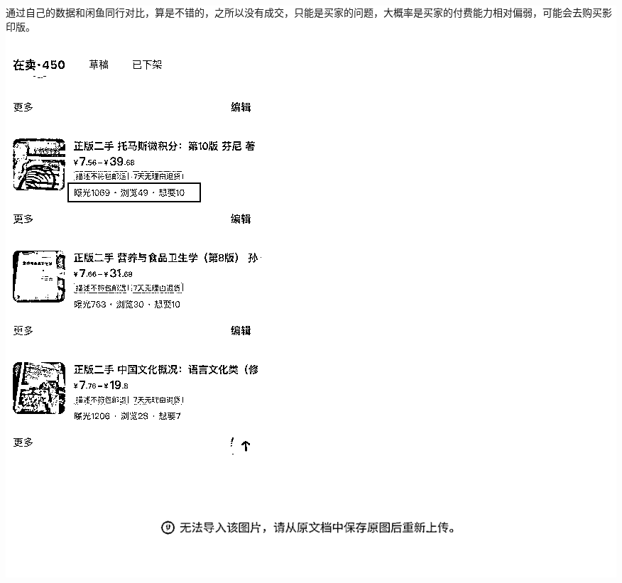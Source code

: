 通过自己的数据和闲鱼同行对比，算是不错的，之所以没有成交，只能是买家的问题，大概率是买家的付费能力相对偏弱，可能会去购买影印版。

![](img/31d7b0539fda5be36e3e1c50e905608f.png)

![](img/21ecbb85ae3f408cb2227c76f6449f7a.png)
